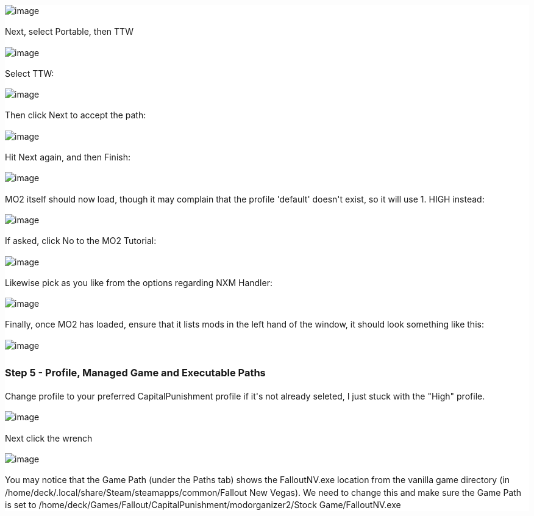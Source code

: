 ![image](https://github.com/TheMrNewVegas/TheMrNewVegas.github.io/assets/112358568/0982a5cd-55a3-4bc7-89ed-b2d8d15a6fd8)

Next, select Portable, then TTW

![image](https://github.com/TheMrNewVegas/TheMrNewVegas.github.io/assets/112358568/7a7adb2c-3567-4ee9-9c1c-4764632a14d3)

Select TTW:

![image](https://github.com/TheMrNewVegas/TheMrNewVegas.github.io/assets/112358568/761b541e-4951-4530-ac19-dd0581710bdc)

Then click Next to accept the path:

![image](https://github.com/TheMrNewVegas/TheMrNewVegas.github.io/assets/112358568/e4afa9f2-62d2-4546-9b5c-8c0f6842d593)


Hit Next again, and then Finish:

![image](https://github.com/TheMrNewVegas/TheMrNewVegas.github.io/assets/112358568/15893248-4986-4d4e-8ea9-c97aaca63919)

MO2 itself should now load, though it may complain that the profile 'default' doesn't exist, so it will use 1. HIGH instead:

![image](https://github.com/TheMrNewVegas/TheMrNewVegas.github.io/assets/112358568/0525ebc1-bcb0-4a32-b710-8e63dba196c5)


If asked, click No to the MO2 Tutorial:

![image](https://github.com/TheMrNewVegas/TheMrNewVegas.github.io/assets/112358568/d09c1e54-dffe-4911-a585-ec84865fbd32)


Likewise pick as you like from the options regarding NXM Handler:

![image](https://github.com/TheMrNewVegas/TheMrNewVegas.github.io/assets/112358568/eb178756-8882-4221-9ed7-a334ddf2c918)


Finally, once MO2 has loaded, ensure that it lists mods in the left hand of the window, it should look something like this:

![image](https://github.com/TheMrNewVegas/TheMrNewVegas.github.io/assets/112358568/ec5610b2-7f31-4ca9-8170-58514d5ef3e4)


### **Step 5 - Profile, Managed Game and Executable Paths**
Change profile to your preferred CapitalPunishment profile if it's not already seleted, I just stuck with the "High" profile.

![image](https://github.com/TheMrNewVegas/TheMrNewVegas.github.io/assets/112358568/9f492df9-a087-417e-b08d-acb53baf88f4)


Next click the wrench

![image](https://github.com/TheMrNewVegas/TheMrNewVegas.github.io/assets/112358568/241ea745-d507-41ca-872a-25d0b29ed145)

You may notice that the Game Path (under the Paths tab) shows the FalloutNV.exe location from the vanilla game directory (in /home/deck/.local/share/Steam/steamapps/common/Fallout New Vegas). We need to change this and make sure the Game Path is set to /home/deck/Games/Fallout/CapitalPunishment/modorganizer2/Stock Game/FalloutNV.exe
